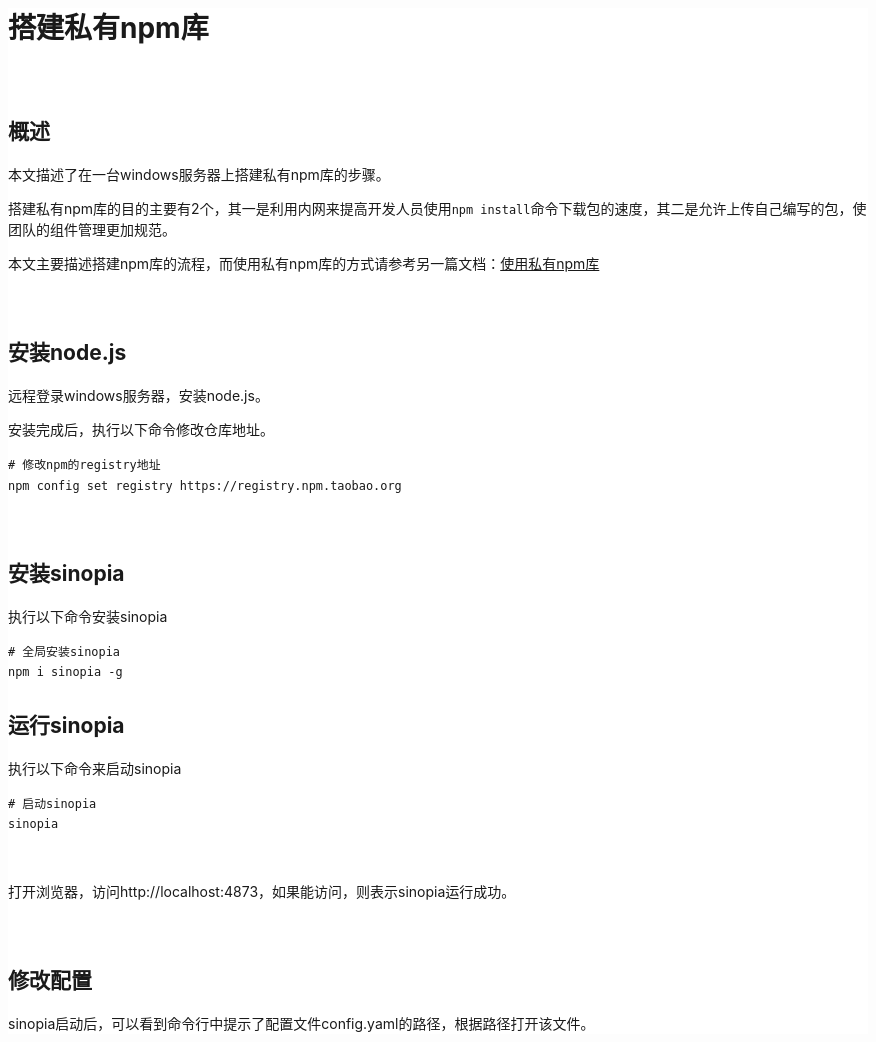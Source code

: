 # 搭建私有npm库
​	

## 概述

本文描述了在一台windows服务器上搭建私有npm库的步骤。

搭建私有npm库的目的主要有2个，其一是利用内网来提高开发人员使用`npm install`命令下载包的速度，其二是允许上传自己编写的包，使团队的组件管理更加规范。

本文主要描述搭建npm库的流程，而使用私有npm库的方式请参考另一篇文档：[使用私有npm库](使用私有npm库.md)

​	

##  安装node.js

远程登录windows服务器，安装node.js。

安装完成后，执行以下命令修改仓库地址。

```shell
# 修改npm的registry地址
npm config set registry https://registry.npm.taobao.org
```

​	

## 安装sinopia

执行以下命令安装sinopia

```shell
# 全局安装sinopia
npm i sinopia -g
```



## 运行sinopia

执行以下命令来启动sinopia

```shell
# 启动sinopia
sinopia
```

​	

打开浏览器，访问http://localhost:4873，如果能访问，则表示sinopia运行成功。

​	

## 修改配置

sinopia启动后，可以看到命令行中提示了配置文件config.yaml的路径，根据路径打开该文件。
